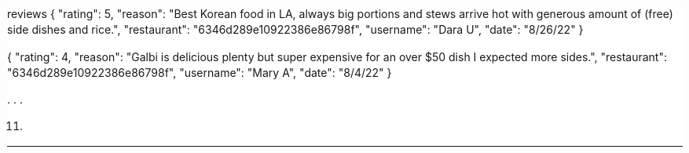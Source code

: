 
reviews
{
  "rating": 5,
  "reason": "Best Korean food in LA, always big portions and stews arrive hot with generous amount of (free) side dishes and rice.",
  "restaurant": "6346d289e10922386e86798f",
  "username": "Dara U",
  "date": "8/26/22"
}

{
  "rating": 4,
  "reason": "Galbi is delicious plenty but super expensive for an over $50 dish I expected more sides.",
  "restaurant": "6346d289e10922386e86798f",
  "username": "Mary A",
  "date": "8/4/22"
}



.
.
.


11) 





-------------------------------------------------------------------------------------


